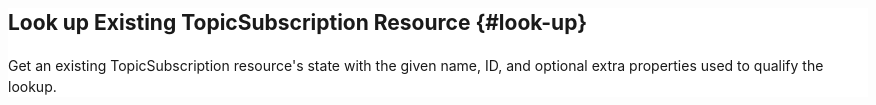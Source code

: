 

## Look up Existing TopicSubscription Resource {#look-up}

Get an existing TopicSubscription resource's state with the given name, ID, and optional extra properties used to qualify the lookup.
<div>
<pulumi-chooser type="language" options="typescript,python,go,csharp,java,yaml"></pulumi-chooser>
</div>

<div>
<pulumi-choosable type="language" values="javascript,typescript">
